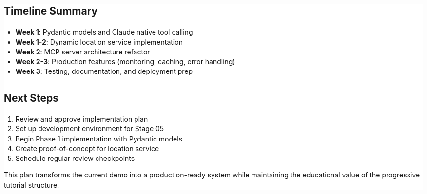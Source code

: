 ## Timeline Summary
- **Week 1**: Pydantic models and Claude native tool calling
- **Week 1-2**: Dynamic location service implementation
- **Week 2**: MCP server architecture refactor
- **Week 2-3**: Production features (monitoring, caching, error handling)
- **Week 3**: Testing, documentation, and deployment prep

## Next Steps
1. Review and approve implementation plan
2. Set up development environment for Stage 05
3. Begin Phase 1 implementation with Pydantic models
4. Create proof-of-concept for location service
5. Schedule regular review checkpoints

This plan transforms the current demo into a production-ready system while maintaining the educational value of the progressive tutorial structure.